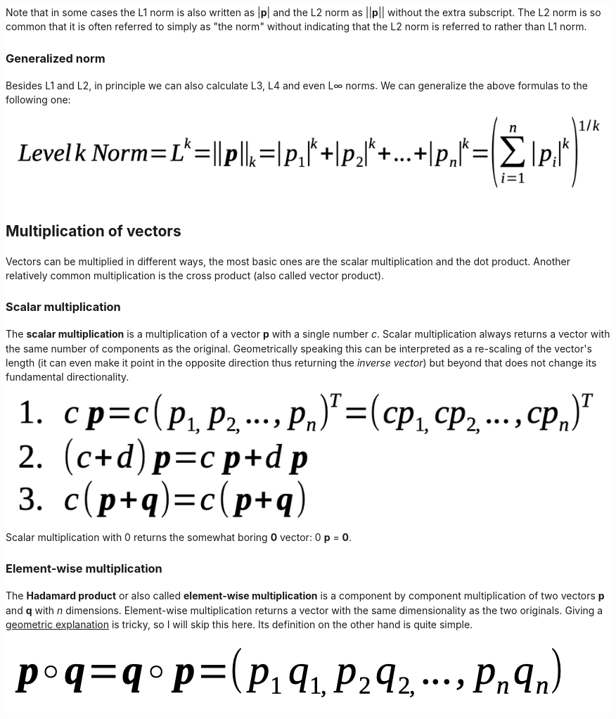 Note that in some cases the L1 norm is also written as \|__p__\| and the L2 norm as \|\|__p__\|\| without the extra subscript. The L2 norm is so common that it is often referred to simply as "the norm" without indicating that the L2 norm is referred to rather than L1 norm.

### Generalized norm
Besides L1 and L2, in principle we can also calculate L3, L4 and even L&infin; norms. We can generalize the above formulas to the following one:
![Level k Norm Formula](/public/img/2019-12-27-levelk-norm.png "Level k Norm Formula")

## Multiplication of vectors
Vectors can be multiplied in different ways, the most basic ones are the scalar multiplication and the dot product. Another relatively common multiplication is the cross product (also called vector product).

### Scalar multiplication
The __scalar multiplication__ is a multiplication of a vector __p__ with a single number _c_. Scalar multiplication always returns a vector with the same number of components as the original. Geometrically speaking this can be interpreted as a re-scaling of the vector's length (it can even make it point in the opposite direction thus returning the _inverse vector_) but beyond that does not change its fundamental directionality. 
![Scalar Multiplication Formula](/public/img/2019-12-27-scalar-multiplication.png "Scalar Multiplication Formula")
Scalar multiplication with 0 returns the somewhat boring __0__ vector: 0 __p__ = __0__.

### Element-wise multiplication
The __Hadamard product__ or also called __element-wise multiplication__ is a component by component multiplication of two vectors __p__ and __q__ with _n_ dimensions. Element-wise multiplication returns a vector with the same dimensionality as the two originals. Giving a [geometric explanation](https://math.stackexchange.com/questions/2754366/geometric-interpretation-of-element-wise-vector-multiplication) is tricky, so I will skip this here. Its definition on the other hand is quite simple.
![Element-Wise Multiplication Formula](/public/img/2019-12-27-element-wise-multiplication.png "Element-Wise Multiplication Formula")
